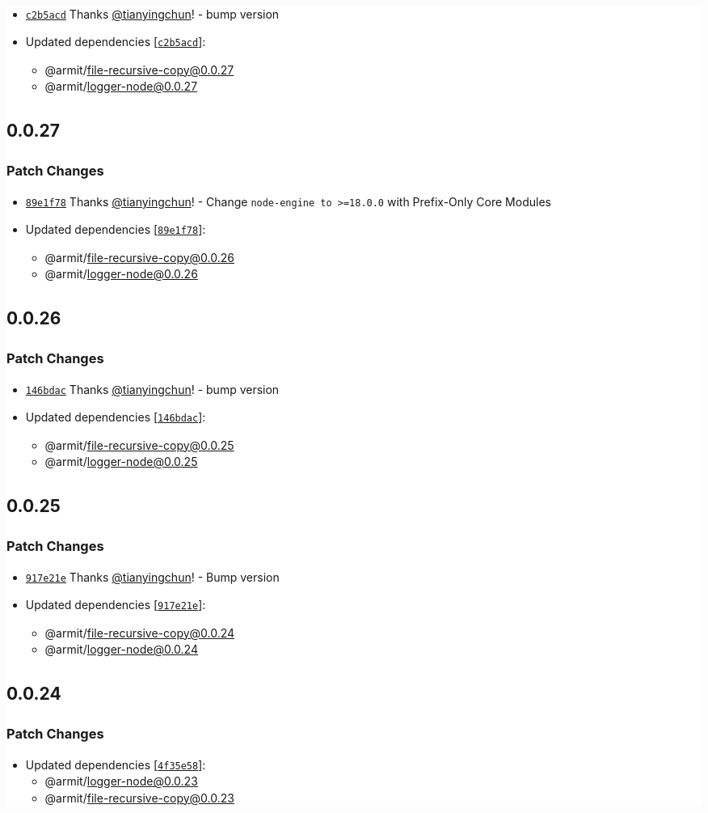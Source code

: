 - [`c2b5acd`](https://github.com/armitjs/armit/commit/c2b5acdc24e0a57204a5c99e5a2512f1106fe166) Thanks [@tianyingchun](https://github.com/tianyingchun)! - bump version

- Updated dependencies [[`c2b5acd`](https://github.com/armitjs/armit/commit/c2b5acdc24e0a57204a5c99e5a2512f1106fe166)]:
  - @armit/file-recursive-copy@0.0.27
  - @armit/logger-node@0.0.27

## 0.0.27

### Patch Changes

- [`89e1f78`](https://github.com/armitjs/armit/commit/89e1f7804734071648fc8ba044dd4f2b3ce8176a) Thanks [@tianyingchun](https://github.com/tianyingchun)! - Change `node-engine to >=18.0.0` with Prefix-Only Core Modules

- Updated dependencies [[`89e1f78`](https://github.com/armitjs/armit/commit/89e1f7804734071648fc8ba044dd4f2b3ce8176a)]:
  - @armit/file-recursive-copy@0.0.26
  - @armit/logger-node@0.0.26

## 0.0.26

### Patch Changes

- [`146bdac`](https://github.com/armitjs/armit/commit/146bdacaf202e204e4fe6ff850dc66caafcc627e) Thanks [@tianyingchun](https://github.com/tianyingchun)! - bump version

- Updated dependencies [[`146bdac`](https://github.com/armitjs/armit/commit/146bdacaf202e204e4fe6ff850dc66caafcc627e)]:
  - @armit/file-recursive-copy@0.0.25
  - @armit/logger-node@0.0.25

## 0.0.25

### Patch Changes

- [`917e21e`](https://github.com/armitjs/armit/commit/917e21e8948c2926e61d23e77474707aa262e5d1) Thanks [@tianyingchun](https://github.com/tianyingchun)! - Bump version

- Updated dependencies [[`917e21e`](https://github.com/armitjs/armit/commit/917e21e8948c2926e61d23e77474707aa262e5d1)]:
  - @armit/file-recursive-copy@0.0.24
  - @armit/logger-node@0.0.24

## 0.0.24

### Patch Changes

- Updated dependencies [[`4f35e58`](https://github.com/armitjs/armit/commit/4f35e58aec4252ad58009a37a8a889f2b0f36c60)]:
  - @armit/logger-node@0.0.23
  - @armit/file-recursive-copy@0.0.23

